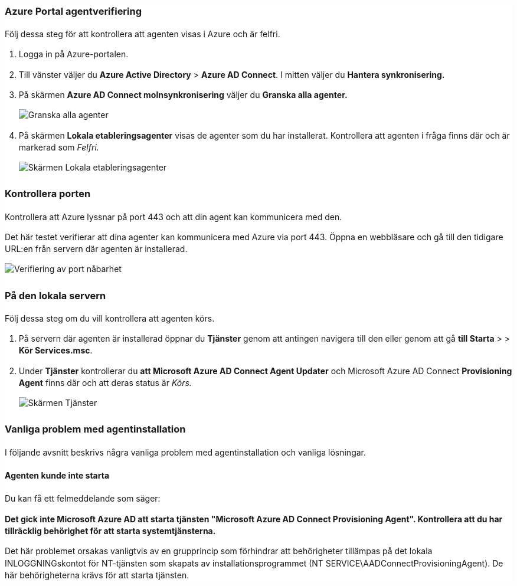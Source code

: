 ### <a name="azure-portal-agent-verification"></a>Azure Portal agentverifiering

Följ dessa steg för att kontrollera att agenten visas i Azure och är felfri.

1. Logga in på Azure-portalen.
1. Till vänster väljer du **Azure Active Directory**  >  **Azure AD Connect**. I mitten väljer du **Hantera synkronisering.**
1. På skärmen **Azure AD Connect molnsynkronisering** väljer du **Granska alla agenter.**

   ![Granska alla agenter](media/how-to-install/install-7.png)</br>
 
1. På skärmen **Lokala etableringsagenter** visas de agenter som du har installerat. Kontrollera att agenten i fråga finns där och är markerad som *Felfri.*

   ![Skärmen Lokala etableringsagenter](media/how-to-install/install-8.png)</br>

### <a name="verify-the-port"></a>Kontrollera porten

Kontrollera att Azure lyssnar på port 443 och att din agent kan kommunicera med den. 

Det här testet verifierar att dina agenter kan kommunicera med Azure via port 443. Öppna en webbläsare och gå till den tidigare URL:en från servern där agenten är installerad.

![Verifiering av port nåbarhet](media/how-to-install/verify-2.png)

### <a name="on-the-local-server"></a>På den lokala servern

Följ dessa steg om du vill kontrollera att agenten körs.

1. På servern där agenten är installerad öppnar du **Tjänster** genom att antingen navigera till den eller genom att gå **till Starta**  >    >  **Kör Services.msc**.
1. Under **Tjänster** kontrollerar du **att Microsoft Azure AD Connect Agent Updater** och Microsoft Azure AD Connect **Provisioning Agent** finns där och att deras status är *Körs.*

   ![Skärmen Tjänster](media/how-to-troubleshoot/troubleshoot-1.png)

### <a name="common-agent-installation-problems"></a>Vanliga problem med agentinstallation

I följande avsnitt beskrivs några vanliga problem med agentinstallation och vanliga lösningar.

#### <a name="agent-failed-to-start"></a>Agenten kunde inte starta

Du kan få ett felmeddelande som säger:

**Det gick inte Microsoft Azure AD att starta tjänsten "Microsoft Azure AD Connect Provisioning Agent". Kontrollera att du har tillräcklig behörighet för att starta systemtjänsterna.** 

Det här problemet orsakas vanligtvis av en grupprincip som förhindrar att behörigheter tillämpas på det lokala INLOGGNINGskontot för NT-tjänsten som skapats av installationsprogrammet (NT SERVICE\AADConnectProvisioningAgent). De här behörigheterna krävs för att starta tjänsten.
